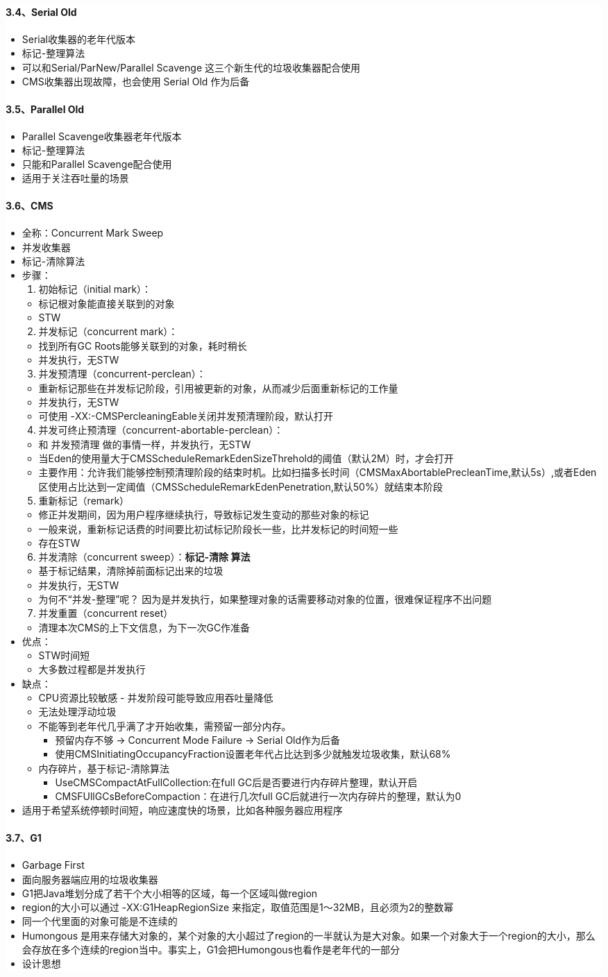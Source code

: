 #### 3.4、Serial Old
  - Serial收集器的老年代版本
  - 标记-整理算法
  - 可以和Serial/ParNew/Parallel Scavenge 这三个新生代的垃圾收集器配合使用
  - CMS收集器出现故障，也会使用 Serial Old 作为后备
#### 3.5、Parallel Old
  - Parallel Scavenge收集器老年代版本
  - 标记-整理算法
  - 只能和Parallel Scavenge配合使用
  - 适用于关注吞吐量的场景
#### 3.6、CMS
  - 全称：Concurrent Mark Sweep
  - 并发收集器
  - 标记-清除算法
  - 步骤：
    1. 初始标记（initial mark）：
      - 标记根对象能直接关联到的对象
      - STW
    2. 并发标记（concurrent mark）：
      - 找到所有GC Roots能够关联到的对象，耗时稍长
      - 并发执行，无STW
    3. 并发预清理（concurrent-perclean）：
      - 重新标记那些在并发标记阶段，引用被更新的对象，从而减少后面重新标记的工作量
      - 并发执行，无STW
      - 可使用 -XX:-CMSPercleaningEable关闭并发预清理阶段，默认打开
    4. 并发可终止预清理（concurrent-abortable-perclean）：
      - 和 并发预清理 做的事情一样，并发执行，无STW
      - 当Eden的使用量大于CMSScheduleRemarkEdenSizeThrehold的阈值（默认2M）时，才会打开
      - 主要作用：允许我们能够控制预清理阶段的结束时机。比如扫描多长时间（CMSMaxAbortablePrecleanTime,默认5s）,或者Eden区使用占比达到一定阈值（CMSScheduleRemarkEdenPenetration,默认50%）就结束本阶段
    5. 重新标记（remark）
      - 修正并发期间，因为用户程序继续执行，导致标记发生变动的那些对象的标记
      - 一般来说，重新标记话费的时间要比初试标记阶段长一些，比并发标记的时间短一些
      - 存在STW
    6. 并发清除（concurrent sweep）：**标记-清除 算法**
      - 基于标记结果，清除掉前面标记出来的垃圾
      - 并发执行，无STW
      - 为何不“并发-整理”呢？ 因为是并发执行，如果整理对象的话需要移动对象的位置，很难保证程序不出问题
    7. 并发重置（concurrent reset）
      - 清理本次CMS的上下文信息，为下一次GC作准备
  - 优点：
    - STW时间短
    - 大多数过程都是并发执行
  - 缺点：
    - CPU资源比较敏感 - 并发阶段可能导致应用吞吐量降低
    - 无法处理浮动垃圾
    - 不能等到老年代几乎满了才开始收集，需预留一部分内存。
      - 预留内存不够 -> Concurrent Mode Failure -> Serial Old作为后备
      - 使用CMSInitiatingOccupancyFraction设置老年代占比达到多少就触发垃圾收集，默认68%
    - 内存碎片，基于标记-清除算法
      - UseCMSCompactAtFullCollection:在full GC后是否要进行内存碎片整理，默认开启
      - CMSFUllGCsBeforeCompaction：在进行几次full GC后就进行一次内存碎片的整理，默认为0
  - 适用于希望系统停顿时间短，响应速度快的场景，比如各种服务器应用程序
#### 3.7、G1
  - Garbage First
  - 面向服务器端应用的垃圾收集器
  - G1把Java堆划分成了若干个大小相等的区域，每一个区域叫做region
  - region的大小可以通过 -XX:G1HeapRegionSize 来指定，取值范围是1～32MB，且必须为2的整数幂
  - 同一个代里面的对象可能是不连续的
  - Humongous 是用来存储大对象的，某个对象的大小超过了region的一半就认为是大对象。如果一个对象大于一个region的大小，那么会存放在多个连续的region当中。事实上，G1会把Humongous也看作是老年代的一部分
  - 设计思想